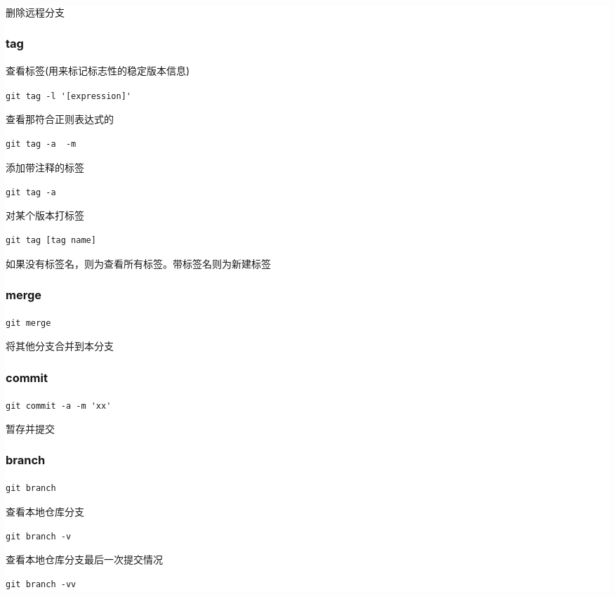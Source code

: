 删除远程分支

### tag

查看标签(用来标记标志性的稳定版本信息)

```
git tag -l '[expression]'
```

查看那符合正则表达式的

```
git tag -a  -m
```

添加带注释的标签

```
git tag -a
```

对某个版本打标签

```
git tag [tag name]
```

如果没有标签名，则为查看所有标签。带标签名则为新建标签

### merge

```
git merge
```

将其他分支合并到本分支

### commit

```
git commit -a -m 'xx'
```

暂存并提交

### branch

```
git branch
```

查看本地仓库分支

```
git branch -v
```

查看本地仓库分支最后一次提交情况

```
git branch -vv
```
